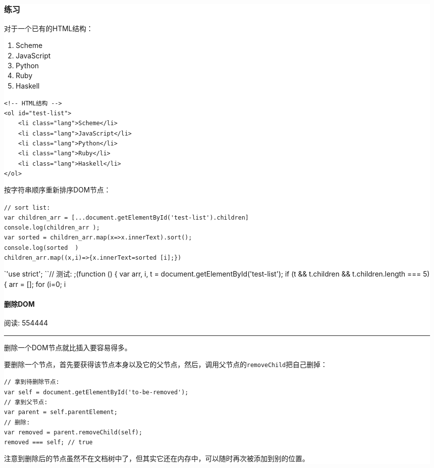 ### 练习

对于一个已有的HTML结构：

1. Scheme
2. JavaScript
3. Python
4. Ruby
5. Haskell

```
<!-- HTML结构 -->
<ol id="test-list">
    <li class="lang">Scheme</li>
    <li class="lang">JavaScript</li>
    <li class="lang">Python</li>
    <li class="lang">Ruby</li>
    <li class="lang">Haskell</li>
</ol>
```

按字符串顺序重新排序DOM节点：

```
// sort list:
var children_arr = [...document.getElementById('test-list').children]
console.log(children_arr );
var sorted = children_arr.map(x=>x.innerText).sort();
console.log(sorted  )
children_arr.map((x,i)=>{x.innerText=sorted [i];})
```

`'use strict'; ``// 测试: ;(function () {    var        arr, i,        t = document.getElementById('test-list');    if (t && t.children && t.children.length === 5) {        arr = [];        for (i=0; i

#### 删除DOM

阅读: 554444

------

删除一个DOM节点就比插入要容易得多。

要删除一个节点，首先要获得该节点本身以及它的父节点，然后，调用父节点的`removeChild`把自己删掉：

```
// 拿到待删除节点:
var self = document.getElementById('to-be-removed');
// 拿到父节点:
var parent = self.parentElement;
// 删除:
var removed = parent.removeChild(self);
removed === self; // true
```

注意到删除后的节点虽然不在文档树中了，但其实它还在内存中，可以随时再次被添加到别的位置。
